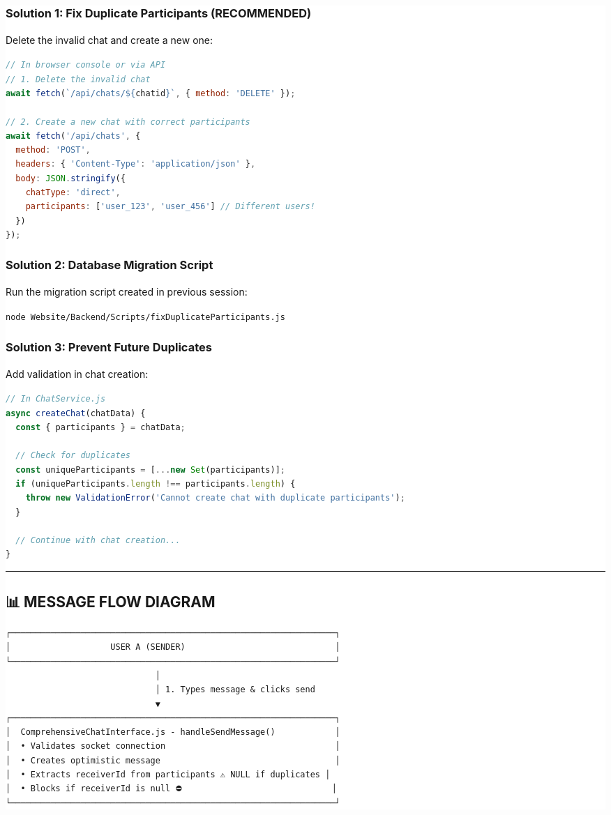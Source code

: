 ### **Solution 1: Fix Duplicate Participants (RECOMMENDED)**

Delete the invalid chat and create a new one:

```javascript
// In browser console or via API
// 1. Delete the invalid chat
await fetch(`/api/chats/${chatid}`, { method: 'DELETE' });

// 2. Create a new chat with correct participants
await fetch('/api/chats', {
  method: 'POST',
  headers: { 'Content-Type': 'application/json' },
  body: JSON.stringify({
    chatType: 'direct',
    participants: ['user_123', 'user_456'] // Different users!
  })
});
```

### **Solution 2: Database Migration Script**

Run the migration script created in previous session:

```bash
node Website/Backend/Scripts/fixDuplicateParticipants.js
```

### **Solution 3: Prevent Future Duplicates**

Add validation in chat creation:

```javascript
// In ChatService.js
async createChat(chatData) {
  const { participants } = chatData;
  
  // Check for duplicates
  const uniqueParticipants = [...new Set(participants)];
  if (uniqueParticipants.length !== participants.length) {
    throw new ValidationError('Cannot create chat with duplicate participants');
  }
  
  // Continue with chat creation...
}
```

---

## 📊 MESSAGE FLOW DIAGRAM

```
┌─────────────────────────────────────────────────────────────────┐
│                    USER A (SENDER)                              │
└─────────────────────────────────────────────────────────────────┘
                              │
                              │ 1. Types message & clicks send
                              ▼
┌─────────────────────────────────────────────────────────────────┐
│  ComprehensiveChatInterface.js - handleSendMessage()            │
│  • Validates socket connection                                  │
│  • Creates optimistic message                                   │
│  • Extracts receiverId from participants ⚠️ NULL if duplicates │
│  • Blocks if receiverId is null ⛔                              │
└─────────────────────────────────────────────────────────────────┘
```